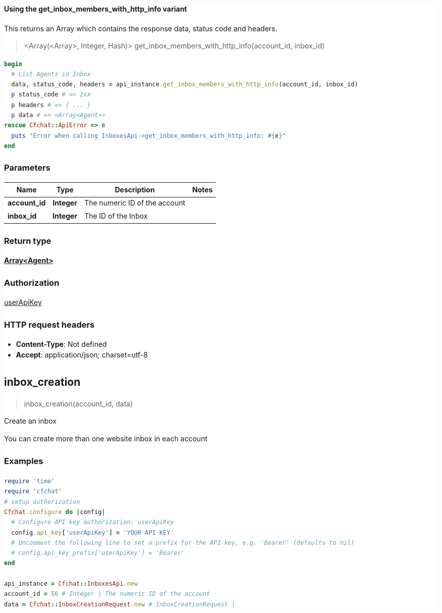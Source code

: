 ```ruby
```

#### Using the get_inbox_members_with_http_info variant

This returns an Array which contains the response data, status code and headers.

> <Array(<Array<Agent>>, Integer, Hash)> get_inbox_members_with_http_info(account_id, inbox_id)

```ruby
begin
  # List Agents in Inbox
  data, status_code, headers = api_instance.get_inbox_members_with_http_info(account_id, inbox_id)
  p status_code # => 2xx
  p headers # => { ... }
  p data # => <Array<Agent>>
rescue Cfchat::ApiError => e
  puts "Error when calling InboxesApi->get_inbox_members_with_http_info: #{e}"
end
```

### Parameters

| Name | Type | Description | Notes |
| ---- | ---- | ----------- | ----- |
| **account_id** | **Integer** | The numeric ID of the account |  |
| **inbox_id** | **Integer** | The ID of the Inbox |  |

### Return type

[**Array&lt;Agent&gt;**](Agent.md)

### Authorization

[userApiKey](../README.md#userApiKey)

### HTTP request headers

- **Content-Type**: Not defined
- **Accept**: application/json; charset=utf-8


## inbox_creation

> <Inbox> inbox_creation(account_id, data)

Create an inbox

You can create more than one website inbox in each account

### Examples

```ruby
require 'time'
require 'cfchat'
# setup authorization
Cfchat.configure do |config|
  # Configure API key authorization: userApiKey
  config.api_key['userApiKey'] = 'YOUR API KEY'
  # Uncomment the following line to set a prefix for the API key, e.g. 'Bearer' (defaults to nil)
  # config.api_key_prefix['userApiKey'] = 'Bearer'
end

api_instance = Cfchat::InboxesApi.new
account_id = 56 # Integer | The numeric ID of the account
data = Cfchat::InboxCreationRequest.new # InboxCreationRequest | 

```
